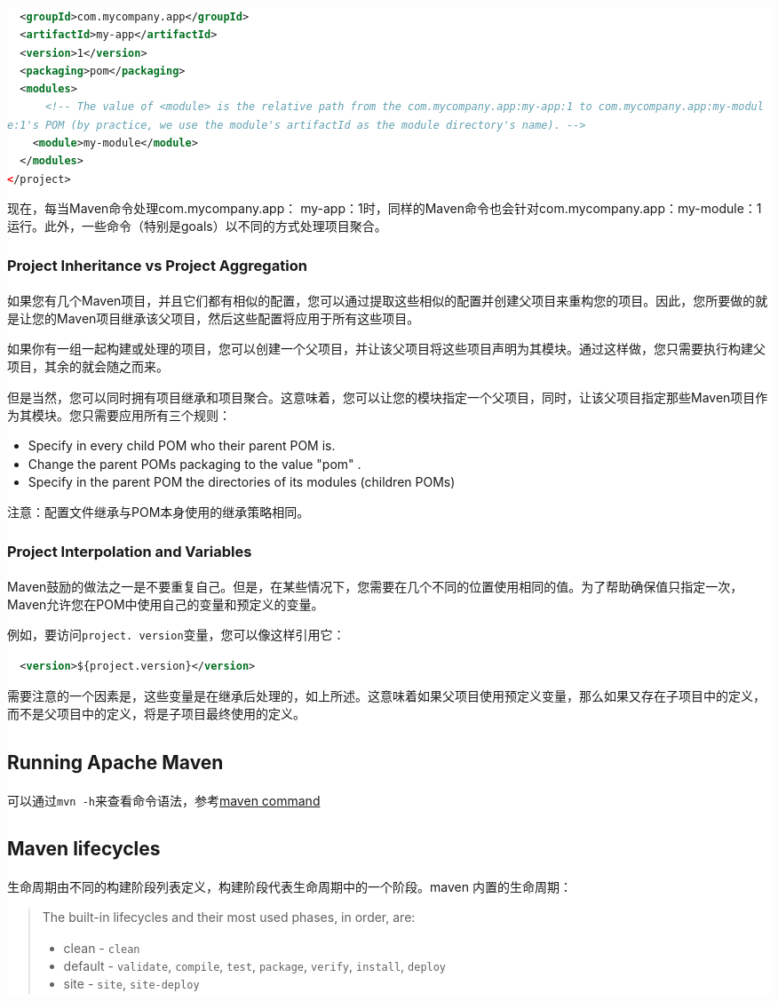 ```xml
  <groupId>com.mycompany.app</groupId>
  <artifactId>my-app</artifactId>
  <version>1</version>
  <packaging>pom</packaging>
  <modules>
      <!-- The value of <module> is the relative path from the com.mycompany.app:my-app:1 to com.mycompany.app:my-module:1's POM (by practice, we use the module's artifactId as the module directory's name). -->
    <module>my-module</module>
  </modules>
</project>
```

现在，每当Maven命令处理com.mycompany.app： my-app：1时，同样的Maven命令也会针对com.mycompany.app：my-module：1运行。此外，一些命令（特别是goals）以不同的方式处理项目聚合。



### Project Inheritance vs Project Aggregation

如果您有几个Maven项目，并且它们都有相似的配置，您可以通过提取这些相似的配置并创建父项目来重构您的项目。因此，您所要做的就是让您的Maven项目继承该父项目，然后这些配置将应用于所有这些项目。

如果你有一组一起构建或处理的项目，您可以创建一个父项目，并让该父项目将这些项目声明为其模块。通过这样做，您只需要执行构建父项目，其余的就会随之而来。

但是当然，您可以同时拥有项目继承和项目聚合。这意味着，您可以让您的模块指定一个父项目，同时，让该父项目指定那些Maven项目作为其模块。您只需要应用所有三个规则：

- Specify in every child POM who their parent POM is.
- Change the parent POMs packaging to the value "pom" .
- Specify in the parent POM the directories of its modules (children POMs)

注意：配置文件继承与POM本身使用的继承策略相同。



### Project Interpolation and  Variables

Maven鼓励的做法之一是不要重复自己。但是，在某些情况下，您需要在几个不同的位置使用相同的值。为了帮助确保值只指定一次，Maven允许您在POM中使用自己的变量和预定义的变量。

例如，要访问`project. version`变量，您可以像这样引用它：

```xml
  <version>${project.version}</version>
```

需要注意的一个因素是，这些变量是在继承后处理的，如上所述。这意味着如果父项目使用预定义变量，那么如果又存在子项目中的定义，而不是父项目中的定义，将是子项目最终使用的定义。



## Running Apache Maven

可以通过`mvn -h`来查看命令语法，参考[maven command](https://maven.apache.org/run.html)



## Maven lifecycles 

生命周期由不同的构建阶段列表定义，构建阶段代表生命周期中的一个阶段。maven 内置的生命周期：

> The built-in lifecycles and their most used phases, in order, are:
>
> - clean - `clean`
> - default - `validate`, `compile`, `test`, `package`, `verify`, `install`, `deploy`
> - site - `site`, `site-deploy`

